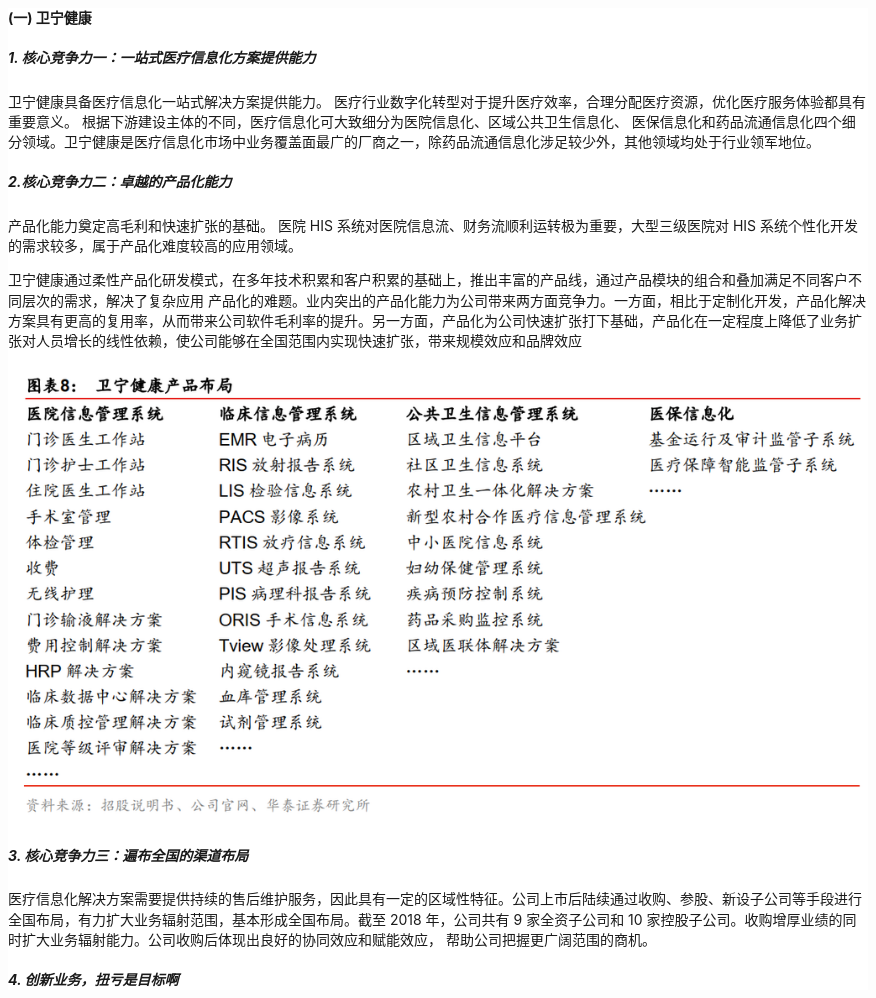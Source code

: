 

#### (一) 卫宁健康

##### 1. 核心竞争力一：一站式医疗信息化方案提供能力 

卫宁健康具备医疗信息化一站式解决方案提供能力。 医疗行业数字化转型对于提升医疗效率，合理分配医疗资源，优化医疗服务体验都具有重要意义。 根据下游建设主体的不同，医疗信息化可大致细分为医院信息化、区域公共卫生信息化、 医保信息化和药品流通信息化四个细分领域。卫宁健康是医疗信息化市场中业务覆盖面最广的厂商之一，除药品流通信息化涉足较少外，其他领域均处于行业领军地位。 



##### 2.核心竞争力二：卓越的产品化能力 

产品化能力奠定高毛利和快速扩张的基础。 医院 HIS 系统对医院信息流、财务流顺利运转极为重要，大型三级医院对 HIS 系统个性化开发的需求较多，属于产品化难度较高的应用领域。

卫宁健康通过柔性产品化研发模式，在多年技术积累和客户积累的基础上，推出丰富的产品线，通过产品模块的组合和叠加满足不同客户不同层次的需求，解决了复杂应用 产品化的难题。业内突出的产品化能力为公司带来两方面竞争力。一方面，相比于定制化开发，产品化解决方案具有更高的复用率，从而带来公司软件毛利率的提升。另一方面，产品化为公司快速扩张打下基础，产品化在一定程度上降低了业务扩张对人员增长的线性依赖，使公司能够在全国范围内实现快速扩张，带来规模效应和品牌效应 

![1571267489324](医疗信息化.assets/1571267489324.png)



##### 3. 核心竞争力三：遍布全国的渠道布局 

医疗信息化解决方案需要提供持续的售后维护服务，因此具有一定的区域性特征。公司上市后陆续通过收购、参股、新设子公司等手段进行全国布局，有力扩大业务辐射范围，基本形成全国布局。截至 2018 年，公司共有 9 家全资子公司和 10 家控股子公司。收购增厚业绩的同时扩大业务辐射能力。公司收购后体现出良好的协同效应和赋能效应， 帮助公司把握更广阔范围的商机。 



##### 4. 创新业务，扭亏是目标啊
